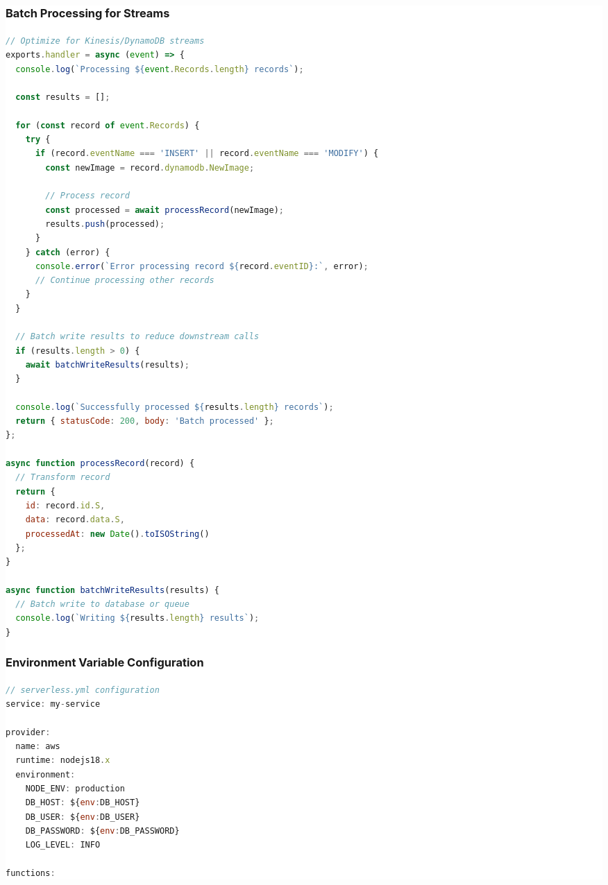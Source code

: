 ### Batch Processing for Streams
```javascript
// Optimize for Kinesis/DynamoDB streams
exports.handler = async (event) => {
  console.log(`Processing ${event.Records.length} records`);
  
  const results = [];
  
  for (const record of event.Records) {
    try {
      if (record.eventName === 'INSERT' || record.eventName === 'MODIFY') {
        const newImage = record.dynamodb.NewImage;
        
        // Process record
        const processed = await processRecord(newImage);
        results.push(processed);
      }
    } catch (error) {
      console.error(`Error processing record ${record.eventID}:`, error);
      // Continue processing other records
    }
  }
  
  // Batch write results to reduce downstream calls
  if (results.length > 0) {
    await batchWriteResults(results);
  }
  
  console.log(`Successfully processed ${results.length} records`);
  return { statusCode: 200, body: 'Batch processed' };
};

async function processRecord(record) {
  // Transform record
  return {
    id: record.id.S,
    data: record.data.S,
    processedAt: new Date().toISOString()
  };
}

async function batchWriteResults(results) {
  // Batch write to database or queue
  console.log(`Writing ${results.length} results`);
}
```

### Environment Variable Configuration
```javascript
// serverless.yml configuration
service: my-service

provider:
  name: aws
  runtime: nodejs18.x
  environment:
    NODE_ENV: production
    DB_HOST: ${env:DB_HOST}
    DB_USER: ${env:DB_USER}
    DB_PASSWORD: ${env:DB_PASSWORD}
    LOG_LEVEL: INFO

functions:
```